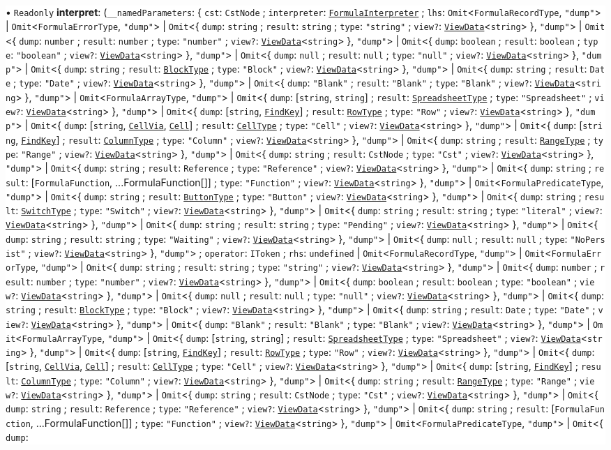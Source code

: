 • `Readonly` **interpret**: (`__namedParameters`: { `cst`: `CstNode` ; `interpreter`: [`FormulaInterpreter`](../classes/FormulaInterpreter.md) ; `lhs`: `Omit`<`FormulaRecordType`, `"dump"`\> \| `Omit`<`FormulaErrorType`, `"dump"`\> \| `Omit`<{ `dump`: `string` ; `result`: `string` ; `type`: `"string"` ; `view?`: [`ViewData`](ViewData.md)<`string`\> }, `"dump"`\> \| `Omit`<{ `dump`: `number` ; `result`: `number` ; `type`: `"number"` ; `view?`: [`ViewData`](ViewData.md)<`string`\> }, `"dump"`\> \| `Omit`<{ `dump`: `boolean` ; `result`: `boolean` ; `type`: `"boolean"` ; `view?`: [`ViewData`](ViewData.md)<`string`\> }, `"dump"`\> \| `Omit`<{ `dump`: `null` ; `result`: `null` ; `type`: `"null"` ; `view?`: [`ViewData`](ViewData.md)<`string`\> }, `"dump"`\> \| `Omit`<{ `dump`: `string` ; `result`: [`BlockType`](BlockType.md) ; `type`: `"Block"` ; `view?`: [`ViewData`](ViewData.md)<`string`\> }, `"dump"`\> \| `Omit`<{ `dump`: `string` ; `result`: `Date` ; `type`: `"Date"` ; `view?`: [`ViewData`](ViewData.md)<`string`\> }, `"dump"`\> \| `Omit`<{ `dump`: `"Blank"` ; `result`: `"Blank"` ; `type`: `"Blank"` ; `view?`: [`ViewData`](ViewData.md)<`string`\> }, `"dump"`\> \| `Omit`<`FormulaArrayType`, `"dump"`\> \| `Omit`<{ `dump`: [`string`, `string`] ; `result`: [`SpreadsheetType`](SpreadsheetType.md) ; `type`: `"Spreadsheet"` ; `view?`: [`ViewData`](ViewData.md)<`string`\> }, `"dump"`\> \| `Omit`<{ `dump`: [`string`, [`FindKey`](FindKey.md)] ; `result`: [`RowType`](RowType.md) ; `type`: `"Row"` ; `view?`: [`ViewData`](ViewData.md)<`string`\> }, `"dump"`\> \| `Omit`<{ `dump`: [`string`, [`CellVia`](../README.md#cellvia), [`Cell`](Cell.md)] ; `result`: [`CellType`](CellType.md) ; `type`: `"Cell"` ; `view?`: [`ViewData`](ViewData.md)<`string`\> }, `"dump"`\> \| `Omit`<{ `dump`: [`string`, [`FindKey`](FindKey.md)] ; `result`: [`ColumnType`](ColumnType.md) ; `type`: `"Column"` ; `view?`: [`ViewData`](ViewData.md)<`string`\> }, `"dump"`\> \| `Omit`<{ `dump`: `string` ; `result`: [`RangeType`](RangeType.md) ; `type`: `"Range"` ; `view?`: [`ViewData`](ViewData.md)<`string`\> }, `"dump"`\> \| `Omit`<{ `dump`: `string` ; `result`: `CstNode` ; `type`: `"Cst"` ; `view?`: [`ViewData`](ViewData.md)<`string`\> }, `"dump"`\> \| `Omit`<{ `dump`: `string` ; `result`: `Reference` ; `type`: `"Reference"` ; `view?`: [`ViewData`](ViewData.md)<`string`\> }, `"dump"`\> \| `Omit`<{ `dump`: `string` ; `result`: [`FormulaFunction`, ...FormulaFunction[]] ; `type`: `"Function"` ; `view?`: [`ViewData`](ViewData.md)<`string`\> }, `"dump"`\> \| `Omit`<`FormulaPredicateType`, `"dump"`\> \| `Omit`<{ `dump`: `string` ; `result`: [`ButtonType`](ButtonType.md) ; `type`: `"Button"` ; `view?`: [`ViewData`](ViewData.md)<`string`\> }, `"dump"`\> \| `Omit`<{ `dump`: `string` ; `result`: [`SwitchType`](SwitchType.md) ; `type`: `"Switch"` ; `view?`: [`ViewData`](ViewData.md)<`string`\> }, `"dump"`\> \| `Omit`<{ `dump`: `string` ; `result`: `string` ; `type`: `"literal"` ; `view?`: [`ViewData`](ViewData.md)<`string`\> }, `"dump"`\> \| `Omit`<{ `dump`: `string` ; `result`: `string` ; `type`: `"Pending"` ; `view?`: [`ViewData`](ViewData.md)<`string`\> }, `"dump"`\> \| `Omit`<{ `dump`: `string` ; `result`: `string` ; `type`: `"Waiting"` ; `view?`: [`ViewData`](ViewData.md)<`string`\> }, `"dump"`\> \| `Omit`<{ `dump`: `null` ; `result`: `null` ; `type`: `"NoPersist"` ; `view?`: [`ViewData`](ViewData.md)<`string`\> }, `"dump"`\> ; `operator`: `IToken` ; `rhs`: `undefined` \| `Omit`<`FormulaRecordType`, `"dump"`\> \| `Omit`<`FormulaErrorType`, `"dump"`\> \| `Omit`<{ `dump`: `string` ; `result`: `string` ; `type`: `"string"` ; `view?`: [`ViewData`](ViewData.md)<`string`\> }, `"dump"`\> \| `Omit`<{ `dump`: `number` ; `result`: `number` ; `type`: `"number"` ; `view?`: [`ViewData`](ViewData.md)<`string`\> }, `"dump"`\> \| `Omit`<{ `dump`: `boolean` ; `result`: `boolean` ; `type`: `"boolean"` ; `view?`: [`ViewData`](ViewData.md)<`string`\> }, `"dump"`\> \| `Omit`<{ `dump`: `null` ; `result`: `null` ; `type`: `"null"` ; `view?`: [`ViewData`](ViewData.md)<`string`\> }, `"dump"`\> \| `Omit`<{ `dump`: `string` ; `result`: [`BlockType`](BlockType.md) ; `type`: `"Block"` ; `view?`: [`ViewData`](ViewData.md)<`string`\> }, `"dump"`\> \| `Omit`<{ `dump`: `string` ; `result`: `Date` ; `type`: `"Date"` ; `view?`: [`ViewData`](ViewData.md)<`string`\> }, `"dump"`\> \| `Omit`<{ `dump`: `"Blank"` ; `result`: `"Blank"` ; `type`: `"Blank"` ; `view?`: [`ViewData`](ViewData.md)<`string`\> }, `"dump"`\> \| `Omit`<`FormulaArrayType`, `"dump"`\> \| `Omit`<{ `dump`: [`string`, `string`] ; `result`: [`SpreadsheetType`](SpreadsheetType.md) ; `type`: `"Spreadsheet"` ; `view?`: [`ViewData`](ViewData.md)<`string`\> }, `"dump"`\> \| `Omit`<{ `dump`: [`string`, [`FindKey`](FindKey.md)] ; `result`: [`RowType`](RowType.md) ; `type`: `"Row"` ; `view?`: [`ViewData`](ViewData.md)<`string`\> }, `"dump"`\> \| `Omit`<{ `dump`: [`string`, [`CellVia`](../README.md#cellvia), [`Cell`](Cell.md)] ; `result`: [`CellType`](CellType.md) ; `type`: `"Cell"` ; `view?`: [`ViewData`](ViewData.md)<`string`\> }, `"dump"`\> \| `Omit`<{ `dump`: [`string`, [`FindKey`](FindKey.md)] ; `result`: [`ColumnType`](ColumnType.md) ; `type`: `"Column"` ; `view?`: [`ViewData`](ViewData.md)<`string`\> }, `"dump"`\> \| `Omit`<{ `dump`: `string` ; `result`: [`RangeType`](RangeType.md) ; `type`: `"Range"` ; `view?`: [`ViewData`](ViewData.md)<`string`\> }, `"dump"`\> \| `Omit`<{ `dump`: `string` ; `result`: `CstNode` ; `type`: `"Cst"` ; `view?`: [`ViewData`](ViewData.md)<`string`\> }, `"dump"`\> \| `Omit`<{ `dump`: `string` ; `result`: `Reference` ; `type`: `"Reference"` ; `view?`: [`ViewData`](ViewData.md)<`string`\> }, `"dump"`\> \| `Omit`<{ `dump`: `string` ; `result`: [`FormulaFunction`, ...FormulaFunction[]] ; `type`: `"Function"` ; `view?`: [`ViewData`](ViewData.md)<`string`\> }, `"dump"`\> \| `Omit`<`FormulaPredicateType`, `"dump"`\> \| `Omit`<{ `dump`: